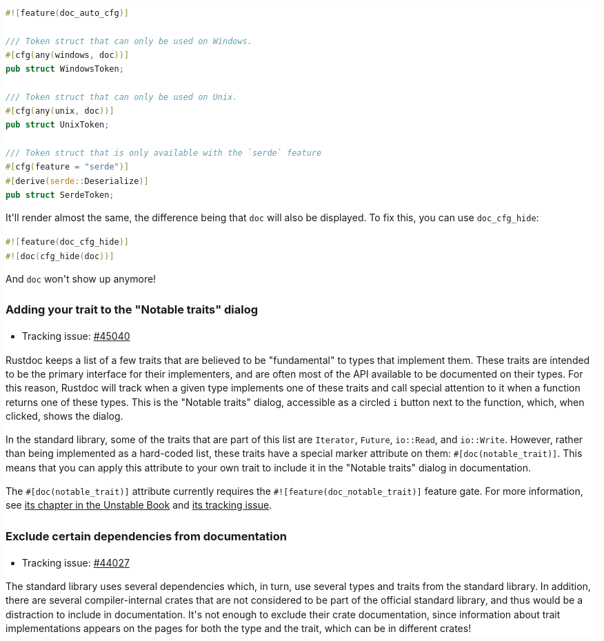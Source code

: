 ```rust
#![feature(doc_auto_cfg)]

/// Token struct that can only be used on Windows.
#[cfg(any(windows, doc))]
pub struct WindowsToken;

/// Token struct that can only be used on Unix.
#[cfg(any(unix, doc))]
pub struct UnixToken;

/// Token struct that is only available with the `serde` feature
#[cfg(feature = "serde")]
#[derive(serde::Deserialize)]
pub struct SerdeToken;
```

It'll render almost the same, the difference being that `doc` will also be displayed. To fix this,
you can use `doc_cfg_hide`:

```rust
#![feature(doc_cfg_hide)]
#![doc(cfg_hide(doc))]
```

And `doc` won't show up anymore!

[cfg-doc]: ./advanced-features.md
[unstable-doc-cfg]: ../unstable-book/language-features/doc-cfg.html
[issue-doc-cfg]: https://github.com/rust-lang/rust/issues/43781

### Adding your trait to the "Notable traits" dialog

 * Tracking issue: [#45040](https://github.com/rust-lang/rust/issues/45040)

Rustdoc keeps a list of a few traits that are believed to be "fundamental" to
types that implement them. These traits are intended to be the primary interface
for their implementers, and are often most of the API available to be documented
on their types. For this reason, Rustdoc will track when a given type implements
one of these traits and call special attention to it when a function returns one
of these types. This is the "Notable traits" dialog, accessible as a circled `i`
button next to the function, which, when clicked, shows the dialog.

In the standard library, some of the traits that are part of this list are
`Iterator`, `Future`, `io::Read`, and `io::Write`. However, rather than being
implemented as a hard-coded list, these traits have a special marker attribute
on them: `#[doc(notable_trait)]`. This means that you can apply this attribute
to your own trait to include it in the "Notable traits" dialog in documentation.

The `#[doc(notable_trait)]` attribute currently requires the `#![feature(doc_notable_trait)]`
feature gate. For more information, see [its chapter in the Unstable Book][unstable-notable_trait]
and [its tracking issue][issue-notable_trait].

[unstable-notable_trait]: ../unstable-book/language-features/doc-notable-trait.html
[issue-notable_trait]: https://github.com/rust-lang/rust/issues/45040

### Exclude certain dependencies from documentation

 * Tracking issue: [#44027](https://github.com/rust-lang/rust/issues/44027)

The standard library uses several dependencies which, in turn, use several types and traits from the
standard library. In addition, there are several compiler-internal crates that are not considered to
be part of the official standard library, and thus would be a distraction to include in
documentation. It's not enough to exclude their crate documentation, since information about trait
implementations appears on the pages for both the type and the trait, which can be in different
crates!


[Unstable Book]: ../unstable-book/index.html
[doctest-attributes]: write-documentation/documentation-tests.html#attributes
[unstable-masked]: ../unstable-book/language-features/doc-masked.html
[issue-masked]: https://github.com/rust-lang/rust/issues/44027
[unstable-fundamental]: https://doc.rust-lang.org/unstable-book/language-features/fundamental.html
[doc-playground]: write-documentation/the-doc-attribute.html#html_playground_url